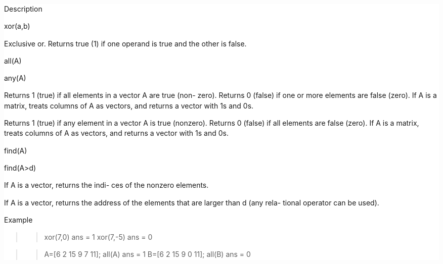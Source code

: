 Description

xor(a,b)

Exclusive or. Returns true (1) if
one  operand  is  true  and  the
other is false.

all(A)

any(A)

Returns 1 (true) if all elements
in  a  vector  A  are  true  (non-
zero).  Returns  0  (false)  if  one
or  more  elements  are  false
(zero).
If A is a matrix, treats columns
of  A  as  vectors,  and  returns  a
vector with 1s and 0s.

Returns 1 (true) if any element
in a vector A is true (nonzero).
Returns 0 (false) if all elements
are false (zero).
If A is a matrix, treats columns
of  A  as  vectors,  and  returns  a
vector with 1s and 0s.

find(A)

find(A>d)

If A is a vector, returns the indi-
ces of the nonzero elements.

If  A  is  a  vector,  returns  the
address  of  the  elements  that
are  larger  than  d  (any  rela-
tional operator can be used).

Example

>> xor(7,0)
ans =
     1
>> xor(7,-5)
ans =
     0

>>  A=[6  2  15  9  7
11];
>> all(A)
ans =
     1
>>  B=[6  2  15  9  0
11];
>> all(B)
ans =
     0
